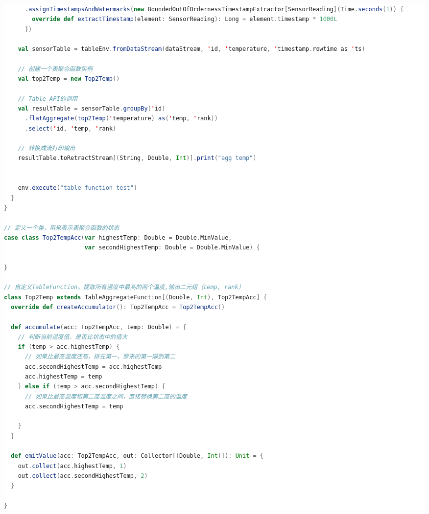 ```scala
      .assignTimestampsAndWatermarks(new BoundedOutOfOrdernessTimestampExtractor[SensorReading](Time.seconds(1)) {
        override def extractTimestamp(element: SensorReading): Long = element.timestamp * 1000L
      })

    val sensorTable = tableEnv.fromDataStream(dataStream, 'id, 'temperature, 'timestamp.rowtime as 'ts)

    // 创建一个表聚合函数实例
    val top2Temp = new Top2Temp()

    // Table API的调用
    val resultTable = sensorTable.groupBy('id)
      .flatAggregate(top2Temp('temperature) as('temp, 'rank))
      .select('id, 'temp, 'rank)

    // 转换成流打印输出
    resultTable.toRetractStream[(String, Double, Int)].print("agg temp")


    env.execute("table function test")
  }
}

// 定义一个类，用来表示表聚合函数的状态
case class Top2TempAcc(var highestTemp: Double = Double.MinValue,
                       var secondHighestTemp: Double = Double.MinValue) {

}

// 自定义TableFunction。提取所有温度中最高的两个温度,输出二元组（temp, rank）
class Top2Temp extends TableAggregateFunction[(Double, Int), Top2TempAcc] {
  override def createAccumulator(): Top2TempAcc = Top2TempAcc()

  def accumulate(acc: Top2TempAcc, temp: Double) = {
    // 判断当前温度值，是否比状态中的值大
    if (temp > acc.highestTemp) {
      // 如果比最高温度还高，排在第一，原来的第一顺到第二
      acc.secondHighestTemp = acc.highestTemp
      acc.highestTemp = temp
    } else if (temp > acc.secondHighestTemp) {
      // 如果比最高温度和第二高温度之间，直接替换第二高的温度
      acc.secondHighestTemp = temp

    }
  }

  def emitValue(acc: Top2TempAcc, out: Collector[(Double, Int)]): Unit = {
    out.collect(acc.highestTemp, 1)
    out.collect(acc.secondHighestTemp, 2)
  }
 
}
```

